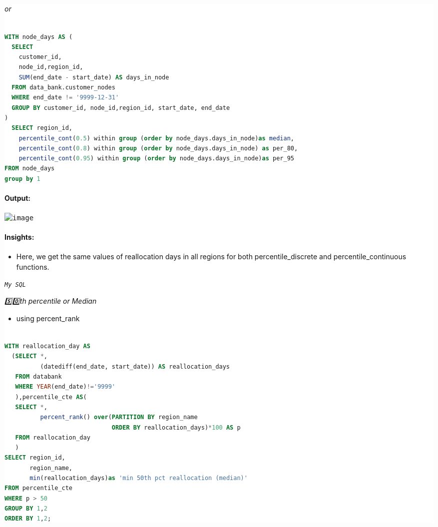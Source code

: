 *or*

```sql

WITH node_days AS (
  SELECT 
    customer_id, 
    node_id,region_id,
    SUM(end_date - start_date) AS days_in_node
  FROM data_bank.customer_nodes
  WHERE end_date != '9999-12-31'
  GROUP BY customer_id, node_id,region_id, start_date, end_date
) 
  SELECT region_id,
    percentile_cont(0.5) within group (order by node_days.days_in_node)as median,
    percentile_cont(0.8) within group (order by node_days.days_in_node) as per_80,
    percentile_cont(0.95) within group (order by node_days.days_in_node)as per_95
FROM node_days
group by 1

```

#### Output:

<kbd>![image](https://github.com/KasiMuthuveerappan/Danny-Ma-s-SQL-challenges/assets/142071405/0ba90457-d7e3-4760-bbb7-0319ac17c336)</kbd>

#### Insights:

- Here, we get the same values of reallocation days in all regions for both percentile_discrete and percentile_continuous functions. 

*`My SQL`* 

*5️⃣0️⃣th percentile or Median*
- using percent_rank

```sql

WITH reallocation_day AS
  (SELECT *,
          (datediff(end_date, start_date)) AS reallocation_days
   FROM databank
   WHERE YEAR(end_date)!='9999'
   ),percentile_cte AS(
   SELECT *,
          percent_rank() over(PARTITION BY region_name
                              ORDER BY reallocation_days)*100 AS p
   FROM reallocation_day
   )
SELECT region_id,
       region_name,
       min(reallocation_days)as 'min 50th pct reallocation (median)'
FROM percentile_cte
WHERE p > 50
GROUP BY 1,2
ORDER BY 1,2;

```
